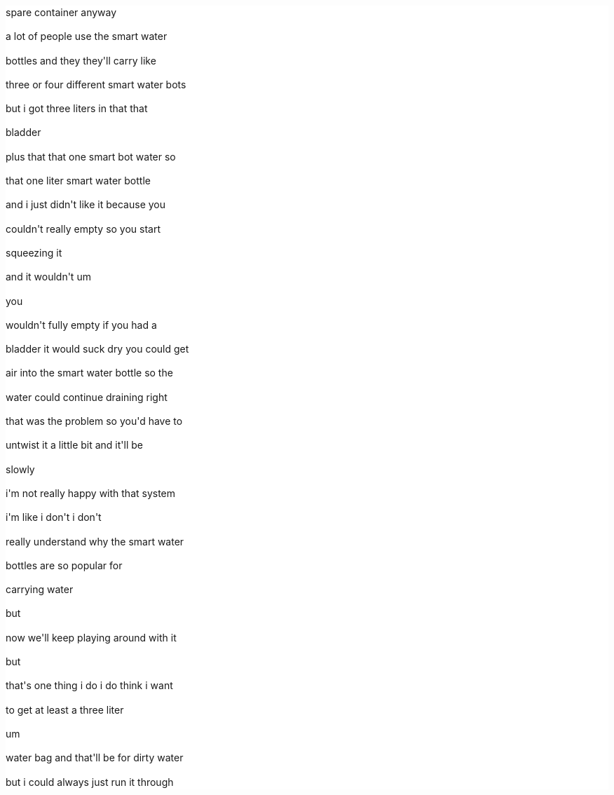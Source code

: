 spare container anyway

a lot of people use the smart water

bottles and they they&#39;ll carry like

three or four different smart water bots

but i got three liters in that that

bladder

plus that that one smart bot water so

that one liter smart water bottle

and i just didn&#39;t like it because you

couldn&#39;t really empty so you start

squeezing it

and it wouldn&#39;t um

you

wouldn&#39;t fully empty if you had a

bladder it would suck dry you could get

air into the smart water bottle so the

water could continue draining right

that was the problem so you&#39;d have to

untwist it a little bit and it&#39;ll be

slowly

i&#39;m not really happy with that system

i&#39;m like i don&#39;t i don&#39;t

really understand why the smart water

bottles are so popular for

carrying water

but

now we&#39;ll keep playing around with it

but

that&#39;s one thing i do i do think i want

to get at least a three liter

um

water bag and that&#39;ll be for dirty water

but i could always just run it through
